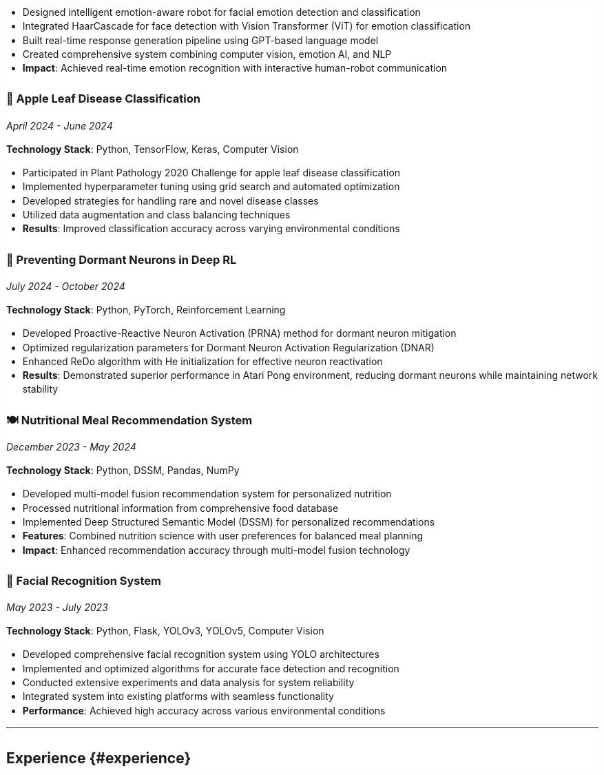 - Designed intelligent emotion-aware robot for facial emotion detection and classification
- Integrated HaarCascade for face detection with Vision Transformer (ViT) for emotion classification
- Built real-time response generation pipeline using GPT-based language model
- Created comprehensive system combining computer vision, emotion AI, and NLP
- **Impact**: Achieved real-time emotion recognition with interactive human-robot communication

### 🍎 Apple Leaf Disease Classification
*April 2024 - June 2024*

**Technology Stack**: Python, TensorFlow, Keras, Computer Vision

- Participated in Plant Pathology 2020 Challenge for apple leaf disease classification
- Implemented hyperparameter tuning using grid search and automated optimization
- Developed strategies for handling rare and novel disease classes
- Utilized data augmentation and class balancing techniques
- **Results**: Improved classification accuracy across varying environmental conditions

### 🧠 Preventing Dormant Neurons in Deep RL
*July 2024 - October 2024*

**Technology Stack**: Python, PyTorch, Reinforcement Learning

- Developed Proactive-Reactive Neuron Activation (PRNA) method for dormant neuron mitigation
- Optimized regularization parameters for Dormant Neuron Activation Regularization (DNAR)
- Enhanced ReDo algorithm with He initialization for effective neuron reactivation
- **Results**: Demonstrated superior performance in Atari Pong environment, reducing dormant neurons while maintaining network stability

### 🍽️ Nutritional Meal Recommendation System
*December 2023 - May 2024*

**Technology Stack**: Python, DSSM, Pandas, NumPy

- Developed multi-model fusion recommendation system for personalized nutrition
- Processed nutritional information from comprehensive food database
- Implemented Deep Structured Semantic Model (DSSM) for personalized recommendations
- **Features**: Combined nutrition science with user preferences for balanced meal planning
- **Impact**: Enhanced recommendation accuracy through multi-model fusion technology

### 👤 Facial Recognition System
*May 2023 - July 2023*

**Technology Stack**: Python, Flask, YOLOv3, YOLOv5, Computer Vision

- Developed comprehensive facial recognition system using YOLO architectures
- Implemented and optimized algorithms for accurate face detection and recognition
- Conducted extensive experiments and data analysis for system reliability
- Integrated system into existing platforms with seamless functionality
- **Performance**: Achieved high accuracy across various environmental conditions

---

## Experience {#experience}
